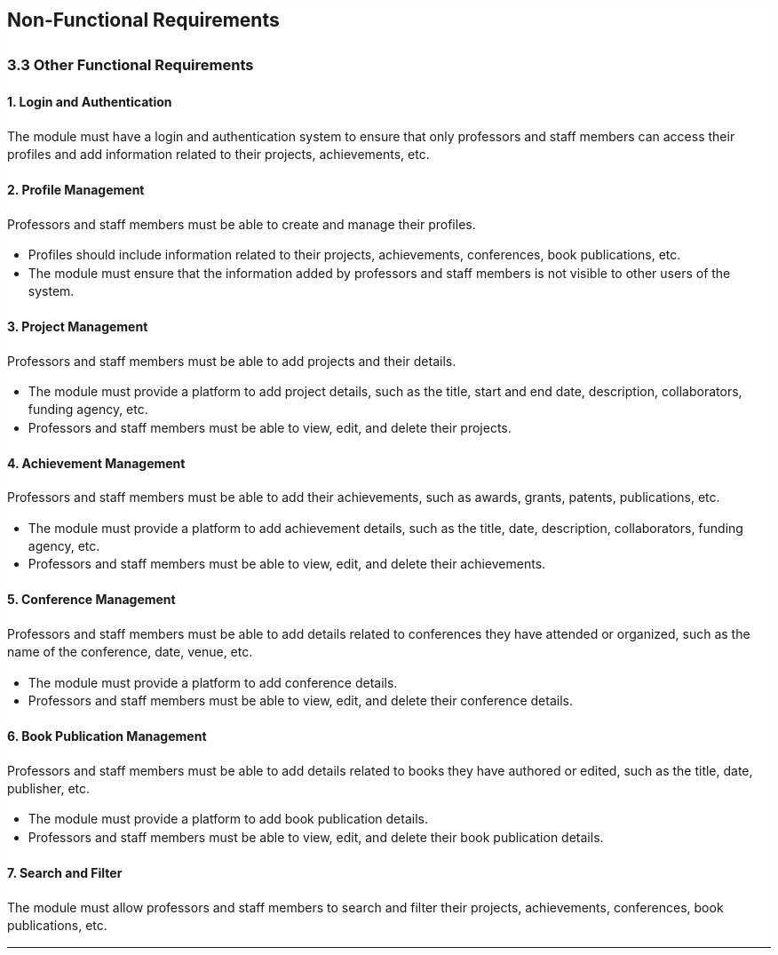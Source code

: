 ## Non-Functional Requirements

### 3.3 Other Functional Requirements

#### 1. Login and Authentication

The module must have a login and authentication system to ensure that only professors and staff members can access their profiles and add information related to their projects, achievements, etc.

#### 2. Profile Management

Professors and staff members must be able to create and manage their profiles.

- Profiles should include information related to their projects, achievements, conferences, book publications, etc.
- The module must ensure that the information added by professors and staff members is not visible to other users of the system.

#### 3. Project Management

Professors and staff members must be able to add projects and their details.

- The module must provide a platform to add project details, such as the title, start and end date, description, collaborators, funding agency, etc.
- Professors and staff members must be able to view, edit, and delete their projects.

#### 4. Achievement Management

Professors and staff members must be able to add their achievements, such as awards, grants, patents, publications, etc.

- The module must provide a platform to add achievement details, such as the title, date, description, collaborators, funding agency, etc.
- Professors and staff members must be able to view, edit, and delete their achievements.

#### 5. Conference Management

Professors and staff members must be able to add details related to conferences they have attended or organized, such as the name of the conference, date, venue, etc.

- The module must provide a platform to add conference details.
- Professors and staff members must be able to view, edit, and delete their conference details.

#### 6. Book Publication Management

Professors and staff members must be able to add details related to books they have authored or edited, such as the title, date, publisher, etc.

- The module must provide a platform to add book publication details.
- Professors and staff members must be able to view, edit, and delete their book publication details.

#### 7. Search and Filter

The module must allow professors and staff members to search and filter their projects, achievements, conferences, book publications, etc.

---